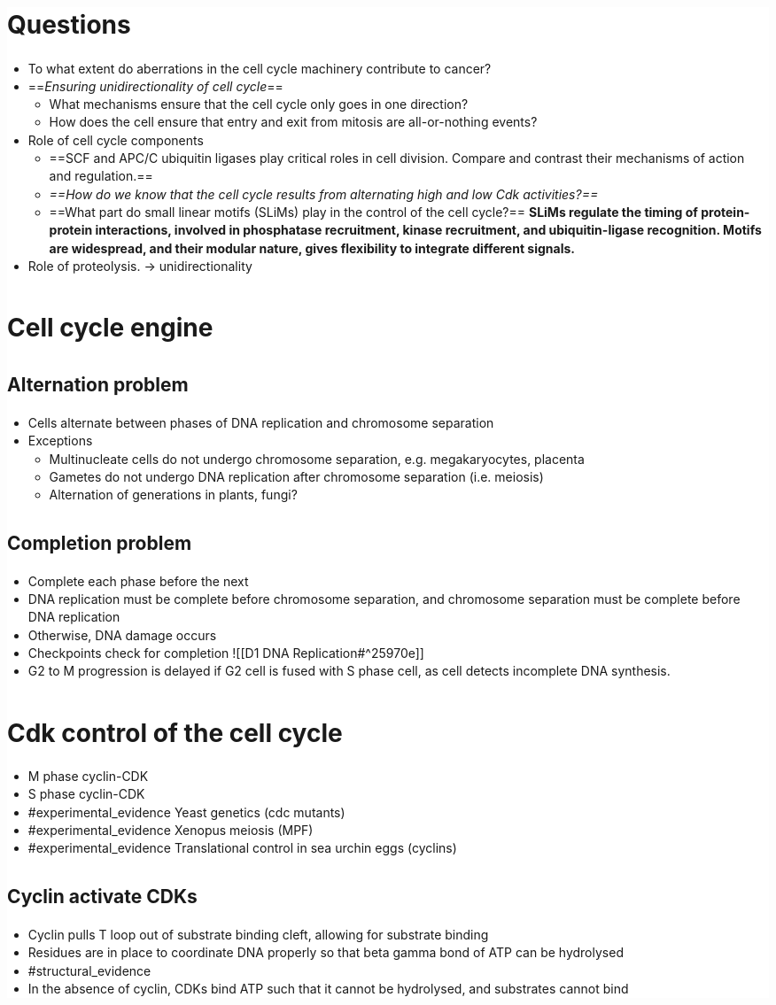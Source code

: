 # Questions
- To what extent do aberrations in the cell cycle machinery contribute to cancer?
- ==*Ensuring unidirectionality of cell cycle*== 
	- What mechanisms ensure that the cell cycle only goes in one direction?
	- How does the cell ensure that entry and exit from mitosis are all-or-nothing events? 
- Role of cell cycle components
	- ==SCF and APC/C ubiquitin ligases play critical roles in cell division. Compare and contrast their mechanisms of action and regulation.==
	- *==How do we know that the cell cycle results from alternating high and low Cdk activities?==*
	- ==What part do small linear motifs (SLiMs) play in the control of the cell cycle?== **SLiMs regulate the timing of protein-protein interactions, involved in phosphatase recruitment, kinase recruitment, and ubiquitin-ligase recognition. Motifs are widespread, and their modular nature, gives flexibility to integrate different signals.**
- Role of proteolysis. -> unidirectionality 

# Cell cycle engine 
## Alternation problem 
- Cells alternate between phases of DNA replication and chromosome separation 
- Exceptions 
	- Multinucleate cells do not undergo chromosome separation, e.g. megakaryocytes, placenta
	- Gametes do not undergo DNA replication after chromosome separation (i.e. meiosis)
	- Alternation of generations in plants, fungi? 

## Completion problem 
- Complete each phase before the next 
- DNA replication must be complete before chromosome separation, and chromosome separation must be complete before DNA replication
- Otherwise, DNA damage occurs 
- Checkpoints check for completion 
![[D1 DNA Replication#^25970e]]
- G2 to M progression is delayed if G2 cell is fused with S phase cell, as cell detects incomplete DNA synthesis. 

# Cdk control of the cell cycle 
- M phase cyclin-CDK 
- S phase cyclin-CDK 
- #experimental_evidence Yeast genetics (cdc mutants)
- #experimental_evidence Xenopus meiosis (MPF)
- #experimental_evidence Translational control in sea urchin eggs (cyclins)

## Cyclin activate CDKs 
- Cyclin pulls T loop out of substrate binding cleft, allowing for substrate binding 
- Residues are in place to coordinate DNA properly so that beta gamma bond of ATP can be hydrolysed
- #structural_evidence 
- In the absence of cyclin, CDKs bind ATP such that it cannot be hydrolysed, and substrates cannot bind 
